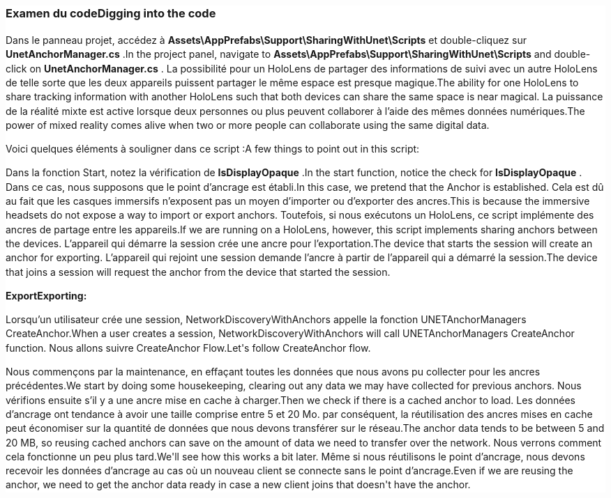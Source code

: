 ### <a name="digging-into-the-code"></a><span data-ttu-id="b2ec8-269">Examen du code</span><span class="sxs-lookup"><span data-stu-id="b2ec8-269">Digging into the code</span></span>

<span data-ttu-id="b2ec8-270">Dans le panneau projet, accédez à **Assets\AppPrefabs\Support\SharingWithUnet\Scripts** et double-cliquez sur **UnetAnchorManager.cs** .</span><span class="sxs-lookup"><span data-stu-id="b2ec8-270">In the project panel, navigate to **Assets\AppPrefabs\Support\SharingWithUnet\Scripts** and double-click on **UnetAnchorManager.cs** .</span></span> <span data-ttu-id="b2ec8-271">La possibilité pour un HoloLens de partager des informations de suivi avec un autre HoloLens de telle sorte que les deux appareils puissent partager le même espace est presque magique.</span><span class="sxs-lookup"><span data-stu-id="b2ec8-271">The ability for one HoloLens to share tracking information with another HoloLens such that both devices can share the same space is near magical.</span></span> <span data-ttu-id="b2ec8-272">La puissance de la réalité mixte est active lorsque deux personnes ou plus peuvent collaborer à l’aide des mêmes données numériques.</span><span class="sxs-lookup"><span data-stu-id="b2ec8-272">The power of mixed reality comes alive when two or more people can collaborate using the same digital data.</span></span>

<span data-ttu-id="b2ec8-273">Voici quelques éléments à souligner dans ce script :</span><span class="sxs-lookup"><span data-stu-id="b2ec8-273">A few things to point out in this script:</span></span>

<span data-ttu-id="b2ec8-274">Dans la fonction Start, notez la vérification de **IsDisplayOpaque** .</span><span class="sxs-lookup"><span data-stu-id="b2ec8-274">In the start function, notice the check for **IsDisplayOpaque** .</span></span> <span data-ttu-id="b2ec8-275">Dans ce cas, nous supposons que le point d’ancrage est établi.</span><span class="sxs-lookup"><span data-stu-id="b2ec8-275">In this case, we pretend that the Anchor is established.</span></span> <span data-ttu-id="b2ec8-276">Cela est dû au fait que les casques immersifs n’exposent pas un moyen d’importer ou d’exporter des ancres.</span><span class="sxs-lookup"><span data-stu-id="b2ec8-276">This is because the immersive headsets do not expose a way to import or export anchors.</span></span> <span data-ttu-id="b2ec8-277">Toutefois, si nous exécutons un HoloLens, ce script implémente des ancres de partage entre les appareils.</span><span class="sxs-lookup"><span data-stu-id="b2ec8-277">If we are running on a HoloLens, however, this script implements sharing anchors between the devices.</span></span> <span data-ttu-id="b2ec8-278">L’appareil qui démarre la session crée une ancre pour l’exportation.</span><span class="sxs-lookup"><span data-stu-id="b2ec8-278">The device that starts the session will create an anchor for exporting.</span></span> <span data-ttu-id="b2ec8-279">L’appareil qui rejoint une session demande l’ancre à partir de l’appareil qui a démarré la session.</span><span class="sxs-lookup"><span data-stu-id="b2ec8-279">The device that joins a session will request the anchor from the device that started the session.</span></span>

<span data-ttu-id="b2ec8-280">**Export**</span><span class="sxs-lookup"><span data-stu-id="b2ec8-280">**Exporting:**</span></span>

<span data-ttu-id="b2ec8-281">Lorsqu’un utilisateur crée une session, NetworkDiscoveryWithAnchors appelle la fonction UNETAnchorManagers CreateAnchor.</span><span class="sxs-lookup"><span data-stu-id="b2ec8-281">When a user creates a session, NetworkDiscoveryWithAnchors will call UNETAnchorManagers CreateAnchor function.</span></span> <span data-ttu-id="b2ec8-282">Nous allons suivre CreateAnchor Flow.</span><span class="sxs-lookup"><span data-stu-id="b2ec8-282">Let's follow CreateAnchor flow.</span></span>

<span data-ttu-id="b2ec8-283">Nous commençons par la maintenance, en effaçant toutes les données que nous avons pu collecter pour les ancres précédentes.</span><span class="sxs-lookup"><span data-stu-id="b2ec8-283">We start by doing some housekeeping, clearing out any data we may have collected for previous anchors.</span></span> <span data-ttu-id="b2ec8-284">Nous vérifions ensuite s’il y a une ancre mise en cache à charger.</span><span class="sxs-lookup"><span data-stu-id="b2ec8-284">Then we check if there is a cached anchor to load.</span></span> <span data-ttu-id="b2ec8-285">Les données d’ancrage ont tendance à avoir une taille comprise entre 5 et 20 Mo. par conséquent, la réutilisation des ancres mises en cache peut économiser sur la quantité de données que nous devons transférer sur le réseau.</span><span class="sxs-lookup"><span data-stu-id="b2ec8-285">The anchor data tends to be between 5 and 20 MB, so reusing cached anchors can save on the amount of data we need to transfer over the network.</span></span> <span data-ttu-id="b2ec8-286">Nous verrons comment cela fonctionne un peu plus tard.</span><span class="sxs-lookup"><span data-stu-id="b2ec8-286">We'll see how this works a bit later.</span></span> <span data-ttu-id="b2ec8-287">Même si nous réutilisons le point d’ancrage, nous devons recevoir les données d’ancrage au cas où un nouveau client se connecte sans le point d’ancrage.</span><span class="sxs-lookup"><span data-stu-id="b2ec8-287">Even if we are reusing the anchor, we need to get the anchor data ready in case a new client joins that doesn't have the anchor.</span></span>